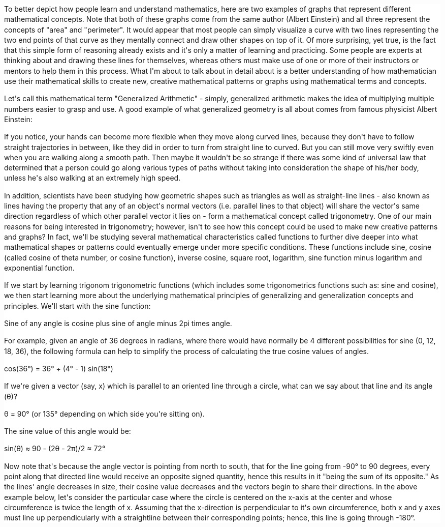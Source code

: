 To better depict how people learn and understand mathematics, here are two examples of graphs that represent different mathematical concepts. Note that both of these graphs come from the same author (Albert Einstein) and all three represent the concepts of "area" and "perimeter". It would appear that most people can simply visualize a curve with two lines representing the two end points of that curve as they mentally connect and draw other shapes on top of it. Of more surprising, yet true, is the fact that this simple form of reasoning already exists and it's only a matter of learning and practicing. Some people are experts at thinking about and drawing these lines for themselves, whereas others must make use of one or more of their instructors or mentors to help them in this process. What I'm about to talk about in detail about is a better understanding of how mathematician use their mathematical skills to create new, creative mathematical patterns or graphs using mathematical terms and concepts.

Let's call this mathematical term "Generalized Arithmetic" - simply, generalized arithmetic makes the idea of multiplying multiple numbers easier to grasp and use. A good example of what generalized geometry is all about comes from famous physicist Albert Einstein:

If you notice, your hands can become more flexible when they move along curved lines, because they don't have to follow straight trajectories in between, like they did in order to turn from straight line to curved. But you can still move very swiftly even when you are walking along a smooth path. Then maybe it wouldn't be so strange if there was some kind of universal law that determined that a person could go along various types of paths without taking into consideration the shape of his/her body, unless he's also walking at an extremely high speed.

In addition, scientists have been studying how geometric shapes such as triangles as well as straight-line lines - also known as lines having the property that any of an object's normal vectors (i.e. parallel lines to that object) will share the vector's same direction regardless of which other parallel vector it lies on - form a mathematical concept called trigonometry. One of our main reasons for being interested in trigonometry; however, isn't to see how this concept could be used to make new creative patterns and graphs?
In fact, we'll be studying several mathematical characteristics called functions to further dive deeper into what mathematical shapes or patterns could eventually emerge under more specific conditions. These functions include sine, cosine (called cosine of theta number, or cosine function), inverse cosine, square root, logarithm, sine function minus logarithm and exponential function.

If we start by learning trigonom trigonometric functions (which includes some trigonometrics functions such as: sine and cosine), we then start learning more about the underlying mathematical principles of generalizing and generalization concepts and principles. We'll start with the sine function:

Sine of any angle is cosine plus sine of angle minus 2pi times angle.

For example, given an angle of 36 degrees in radians, where there would have normally be 4 different possibilities for sine (0, 12, 18, 36), the following formula can help to simplify the process of calculating the true cosine values of angles.

cos(36°) = 36° + (4° - 1) sin(18°)

If we're given a vector (say, x) which is parallel to an oriented line through a circle, what can we say about that line and its angle (θ)?

θ = 90° (or 135° depending on which side you're sitting on).

The sine value of this angle would be:

sin(θ) ≈ 90 - (2θ - 2π)/2 ≈ 72°

Now note that's because the angle vector is pointing from north to south, that for the line going from -90° to 90 degrees, every point along that directed line would receive an opposite signed quantity, hence this results in it "being the sum of its opposite." As the lines' angle decreases in size, their cosine value decreases and the vectors begin to share their directions.
In the above example below, let's consider the particular case where the circle is centered on the x-axis at the center and whose circumference is twice the length of x. Assuming that the x-direction is perpendicular to it's own circumference, both x and y axes must line up perpendicularly with a straightline between their corresponding points; hence, this line is going through -180°.
